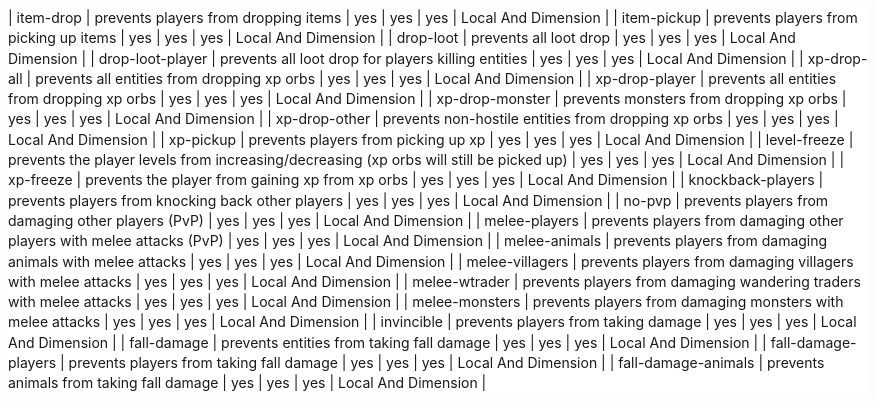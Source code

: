 | item-drop                   | prevents players from dropping items                                                                                                                                                 | yes      | yes    | yes    | Local And Dimension |
| item-pickup                 | prevents players from picking up items                                                                                                                                               | yes      | yes    | yes    | Local And Dimension |
| drop-loot                   | prevents all loot drop                                                                                                                                                               | yes      | yes    | yes    | Local And Dimension |
| drop-loot-player            | prevents all loot drop for players killing entities                                                                                                                                  | yes      | yes    | yes    | Local And Dimension |
| xp-drop-all                 | prevents all entities from dropping xp orbs                                                                                                                                          | yes      | yes    | yes    | Local And Dimension |
| xp-drop-player              | prevents all entities from dropping xp orbs                                                                                                                                          | yes      | yes    | yes    | Local And Dimension |
| xp-drop-monster             | prevents monsters from dropping xp orbs                                                                                                                                              | yes      | yes    | yes    | Local And Dimension |
| xp-drop-other               | prevents non-hostile entities from dropping xp orbs                                                                                                                                  | yes      | yes    | yes    | Local And Dimension |
| xp-pickup                   | prevents players from picking up xp                                                                                                                                                  | yes      | yes    | yes    | Local And Dimension |
| level-freeze                | prevents the player levels from increasing/decreasing (xp orbs will still be picked up)                                                                                              | yes      | yes    | yes    | Local And Dimension |
| xp-freeze                   | prevents the player from gaining xp from xp orbs                                                                                                                                     | yes      | yes    | yes    | Local And Dimension |
| knockback-players           | prevents players from knocking back other players                                                                                                                                    | yes      | yes    | yes    | Local And Dimension |
| no-pvp                      | prevents players from damaging other players (PvP)                                                                                                                                   | yes      | yes    | yes    | Local And Dimension |
| melee-players               | prevents players from damaging other players with melee attacks (PvP)                                                                                                                | yes      | yes    | yes    | Local And Dimension |
| melee-animals               | prevents players from damaging animals with melee attacks                                                                                                                            | yes      | yes    | yes    | Local And Dimension |
| melee-villagers             | prevents players from damaging villagers with melee attacks                                                                                                                          | yes      | yes    | yes    | Local And Dimension |
| melee-wtrader               | prevents players from damaging wandering traders with melee attacks                                                                                                                  | yes      | yes    | yes    | Local And Dimension |
| melee-monsters              | prevents players from damaging monsters with melee attacks                                                                                                                           | yes      | yes    | yes    | Local And Dimension |
| invincible                  | prevents players from taking damage                                                                                                                                                  | yes      | yes    | yes    | Local And Dimension |
| fall-damage                 | prevents entities from taking fall damage                                                                                                                                            | yes      | yes    | yes    | Local And Dimension |
| fall-damage-players         | prevents players from taking fall damage                                                                                                                                             | yes      | yes    | yes    | Local And Dimension |
| fall-damage-animals         | prevents animals from taking fall damage                                                                                                                                             | yes      | yes    | yes    | Local And Dimension |